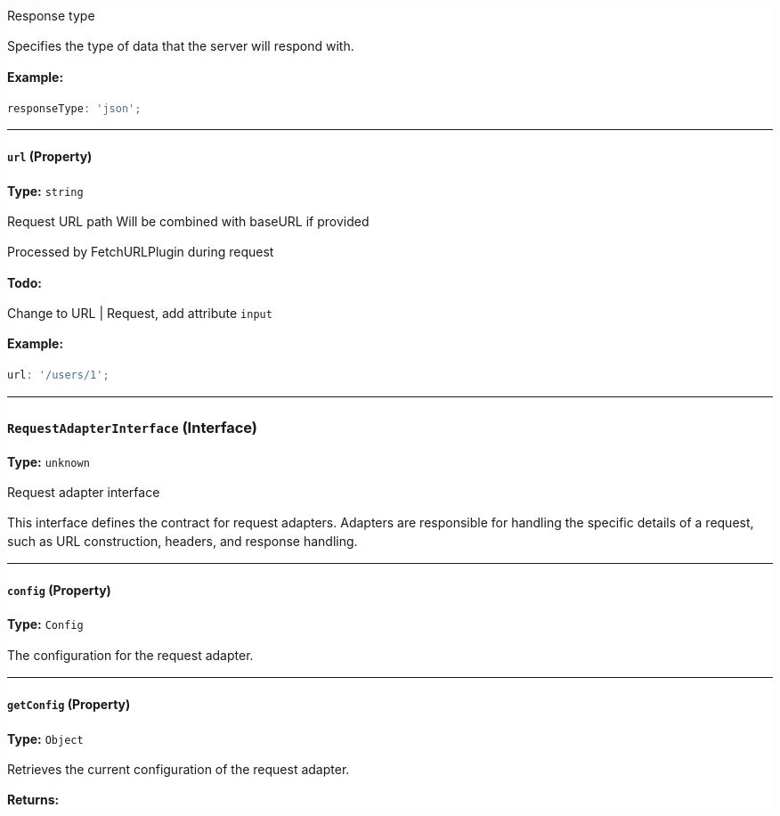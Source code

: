 Response type

Specifies the type of data that the server will respond with.

**Example:**

```typescript
responseType: 'json';
```

---

#### `url` (Property)

**Type:** `string`

Request URL path
Will be combined with baseURL if provided

Processed by FetchURLPlugin during request

**Todo:**

Change to URL | Request, add attribute
`input`

**Example:**

```typescript
url: '/users/1';
```

---

### `RequestAdapterInterface` (Interface)

**Type:** `unknown`

Request adapter interface

This interface defines the contract for request adapters.
Adapters are responsible for handling the specific details of a request,
such as URL construction, headers, and response handling.

---

#### `config` (Property)

**Type:** `Config`

The configuration for the request adapter.

---

#### `getConfig` (Property)

**Type:** `Object`

Retrieves the current configuration of the request adapter.

**Returns:**
